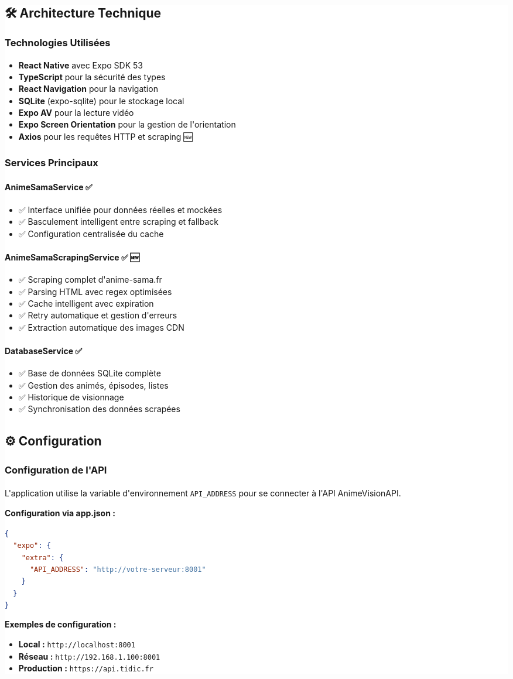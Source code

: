 ## 🛠 Architecture Technique

### Technologies Utilisées
- **React Native** avec Expo SDK 53
- **TypeScript** pour la sécurité des types
- **React Navigation** pour la navigation
- **SQLite** (expo-sqlite) pour le stockage local
- **Expo AV** pour la lecture vidéo
- **Expo Screen Orientation** pour la gestion de l'orientation
- **Axios** pour les requêtes HTTP et scraping 🆕

### Services Principaux

#### AnimeSamaService ✅
- ✅ Interface unifiée pour données réelles et mockées
- ✅ Basculement intelligent entre scraping et fallback
- ✅ Configuration centralisée du cache

#### AnimeSamaScrapingService ✅ 🆕
- ✅ Scraping complet d'anime-sama.fr
- ✅ Parsing HTML avec regex optimisées
- ✅ Cache intelligent avec expiration
- ✅ Retry automatique et gestion d'erreurs
- ✅ Extraction automatique des images CDN

#### DatabaseService ✅
- ✅ Base de données SQLite complète
- ✅ Gestion des animés, épisodes, listes
- ✅ Historique de visionnage
- ✅ Synchronisation des données scrapées

## ⚙️ Configuration

### Configuration de l'API

L'application utilise la variable d'environnement `API_ADDRESS` pour se connecter à l'API AnimeVisionAPI.

**Configuration via app.json :**
```json
{
  "expo": {
    "extra": {
      "API_ADDRESS": "http://votre-serveur:8001"
    }
  }
}
```

**Exemples de configuration :**
- **Local :** `http://localhost:8001`
- **Réseau :** `http://192.168.1.100:8001` 
- **Production :** `https://api.tidic.fr`
